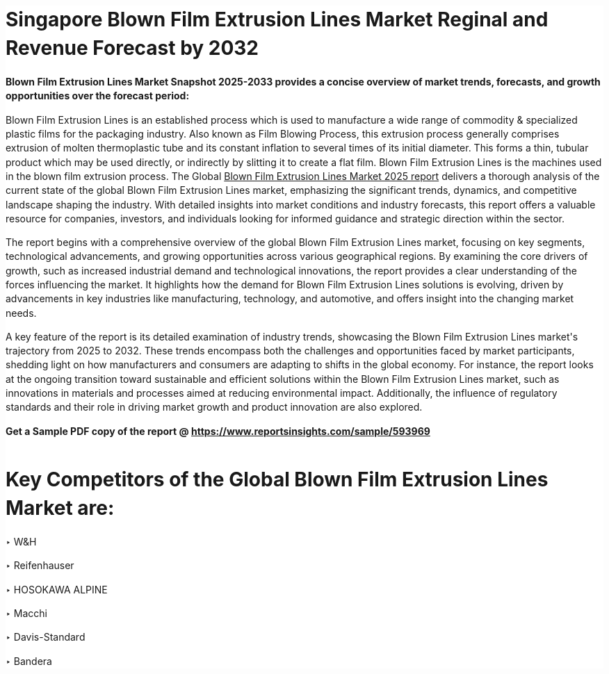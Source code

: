 # Singapore Blown Film Extrusion Lines Market Reginal and Revenue Forecast by 2032

<strong>Blown Film Extrusion Lines Market Snapshot 2025-2033 provides a concise overview of market trends, forecasts, and growth opportunities over the forecast period:</strong>

Blown Film Extrusion Lines is an established process which is used to manufacture a wide range of commodity & specialized plastic films for the packaging industry. Also known as Film Blowing Process, this extrusion process generally comprises extrusion of molten thermoplastic tube and its constant inflation to several times of its initial diameter. This forms a thin, tubular product which may be used directly, or indirectly by slitting it to create a flat film.
Blown Film Extrusion Lines is the machines used in the blown film extrusion process. The Global <a href=https://www.reportsinsights.com/sample/593969>Blown Film Extrusion Lines Market 2025 report</a> delivers a thorough analysis of the current state of the global Blown Film Extrusion Lines market, emphasizing the significant trends, dynamics, and competitive landscape shaping the industry. With detailed insights into market conditions and industry forecasts, this report offers a valuable resource for companies, investors, and individuals looking for informed guidance and strategic direction within the sector.

The report begins with a comprehensive overview of the global Blown Film Extrusion Lines market, focusing on key segments, technological advancements, and growing opportunities across various geographical regions. By examining the core drivers of growth, such as increased industrial demand and technological innovations, the report provides a clear understanding of the forces influencing the market. It highlights how the demand for Blown Film Extrusion Lines solutions is evolving, driven by advancements in key industries like manufacturing, technology, and automotive, and offers insight into the changing market needs.

A key feature of the report is its detailed examination of industry trends, showcasing the Blown Film Extrusion Lines market's trajectory from 2025 to 2032. These trends encompass both the challenges and opportunities faced by market participants, shedding light on how manufacturers and consumers are adapting to shifts in the global economy. For instance, the report looks at the ongoing transition toward sustainable and efficient solutions within the Blown Film Extrusion Lines market, such as innovations in materials and processes aimed at reducing environmental impact. Additionally, the influence of regulatory standards and their role in driving market growth and product innovation are also explored.

<strong>Get a Sample PDF copy of the report @ <a href=https://www.reportsinsights.com/sample/593969>https://www.reportsinsights.com/sample/593969</a></strong>

# <strong>Key Competitors of the Global Blown Film Extrusion Lines Market are:</strong>

‣ W&H

‣ Reifenhauser

‣ HOSOKAWA ALPINE

‣ Macchi

‣ Davis-Standard

‣ Bandera
